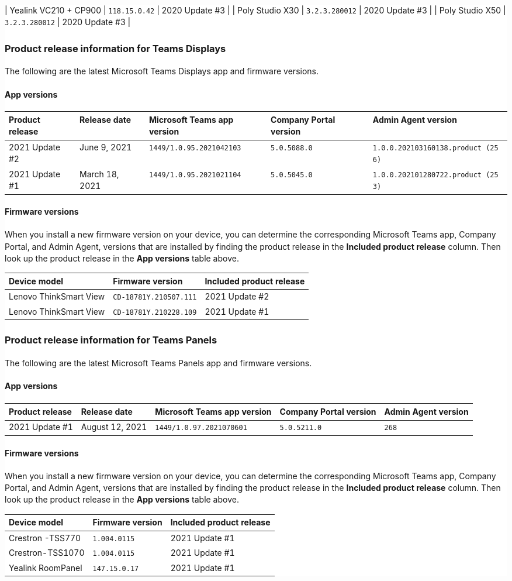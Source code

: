 | Yealink VC210 + CP900 | `118.15.0.42`     | 2020 Update #3    |
| Poly Studio X30 | `3.2.3.280012`          | 2020 Update #3    |
| Poly Studio X50 | `3.2.3.280012`          | 2020 Update #3    |

### Product release information for Teams Displays

The following are the latest Microsoft Teams Displays app and firmware versions.

#### App versions

|Product release| Release date | Microsoft Teams app version | Company Portal version | Admin Agent version |
|:----------------|:-------------|:----------------------------|:-----------------------|:--------------------|
|2021 Update #2  |June 9, 2021 |`1449/1.0.95.2021042103`    |`5.0.5088.0`            |  `1.0.0.202103160138.product (256)`|
|2021 Update #1  |March 18, 2021 |`1449/1.0.95.2021021104`    |`5.0.5045.0`            | `1.0.0.202101280722.product (253)`|


#### Firmware versions

When you install a new firmware version on your device, you can determine the corresponding Microsoft Teams app, Company Portal, and Admin Agent, versions that are installed by finding the product release in the **Included product release** column. Then look up the product release in the **App versions** table above.

| Device model  | Firmware version | Included product release|
|:--------------|:-----------------|:-------------------------|
|Lenovo ThinkSmart View| `CD-18781Y.210507.111` |2021 Update #2 |
|Lenovo ThinkSmart View| `CD-18781Y.210228.109` |2021 Update #1 |

### Product release information for Teams Panels

The following are the latest Microsoft Teams Panels app and firmware versions.

#### App versions

|Product release| Release date | Microsoft Teams app version | Company Portal version | Admin Agent version |
|:----------------|:-------------|:----------------------------|:-----------------------|:--------------------|
|2021 Update #1  |August 12, 2021 |`1449/1.0.97.2021070601`|`5.0.5211.0`            |  `268`|

#### Firmware versions

When you install a new firmware version on your device, you can determine the corresponding Microsoft Teams app, Company Portal, and Admin Agent, versions that are installed by finding the product release in the **Included product release** column. Then look up the product release in the **App versions** table above.

| Device model  | Firmware version | Included product release|
|:--------------|:-----------------|:-------------------------|
|Crestron -TSS770| `1.004.0115` |2021 Update #1 |
|Crestron-TSS1070 | `1.004.0115` |2021 Update #1 |
|Yealink RoomPanel | `147.15.0.17` |2021 Update #1 |

